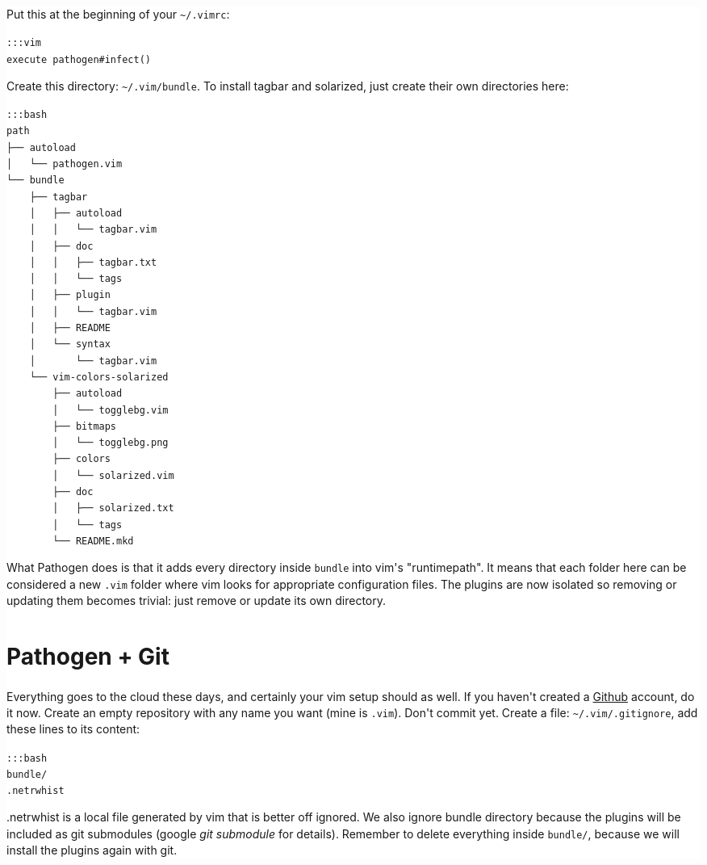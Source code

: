 Put this at the beginning of your `~/.vimrc`:

    :::vim
    execute pathogen#infect()

Create this directory: `~/.vim/bundle`. To install tagbar and solarized, just create their own
directories here:

    :::bash
    path
    ├── autoload
    │   └── pathogen.vim
    └── bundle
        ├── tagbar
        │   ├── autoload
        │   │   └── tagbar.vim
        │   ├── doc
        │   │   ├── tagbar.txt
        │   │   └── tags
        │   ├── plugin
        │   │   └── tagbar.vim
        │   ├── README
        │   └── syntax
        │       └── tagbar.vim
        └── vim-colors-solarized
            ├── autoload
            │   └── togglebg.vim
            ├── bitmaps
            │   └── togglebg.png
            ├── colors
            │   └── solarized.vim
            ├── doc
            │   ├── solarized.txt
            │   └── tags
            └── README.mkd

What Pathogen does is that it adds every directory inside `bundle` into vim's "runtimepath".
It means that each folder here can be considered a new `.vim` folder where vim looks for
appropriate configuration files. The plugins are now isolated so removing or updating them
becomes trivial: just remove or update its own directory.

# Pathogen + Git

Everything goes to the cloud these days, and certainly your vim setup should as well. If you
haven't created a [Github](https://github.com) account, do it now. Create an empty repository
with any name you want (mine is `.vim`). Don't commit yet. Create a file: `~/.vim/.gitignore`,
add these lines to its content:

    :::bash
    bundle/
    .netrwhist

.netrwhist is a local file generated by vim that is better off ignored. We also ignore bundle
directory because the plugins will be included as git submodules (google *git submodule*
for details). Remember to delete everything inside `bundle/`, because we will install the
plugins again with git.
